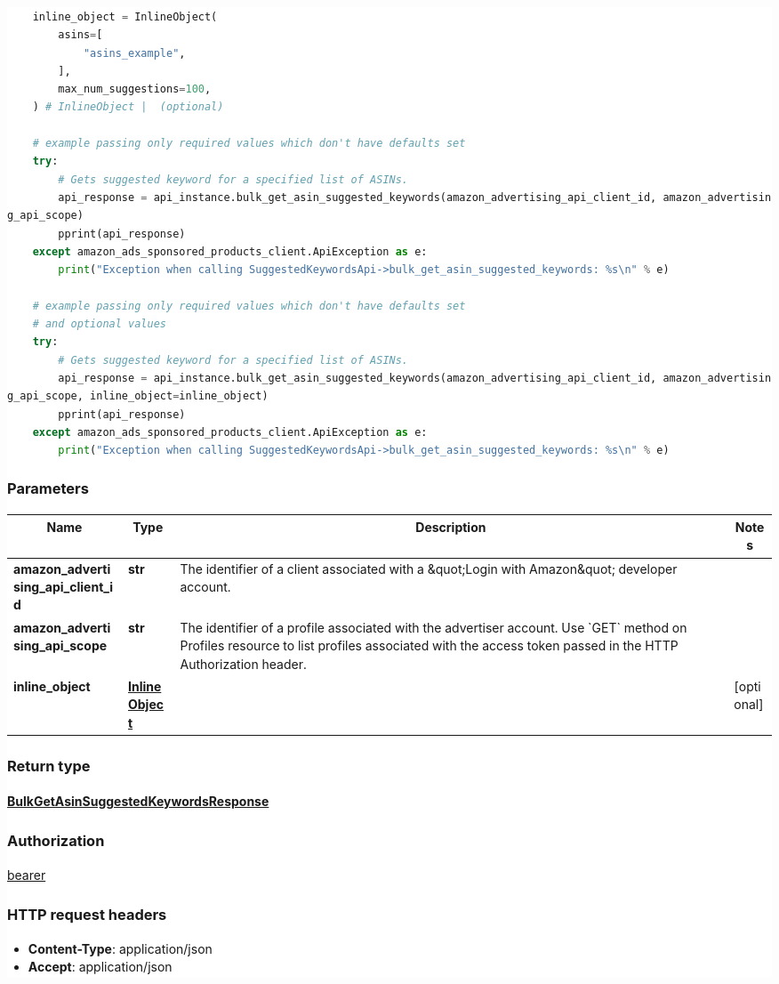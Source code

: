 ```python
    inline_object = InlineObject(
        asins=[
            "asins_example",
        ],
        max_num_suggestions=100,
    ) # InlineObject |  (optional)

    # example passing only required values which don't have defaults set
    try:
        # Gets suggested keyword for a specified list of ASINs.
        api_response = api_instance.bulk_get_asin_suggested_keywords(amazon_advertising_api_client_id, amazon_advertising_api_scope)
        pprint(api_response)
    except amazon_ads_sponsored_products_client.ApiException as e:
        print("Exception when calling SuggestedKeywordsApi->bulk_get_asin_suggested_keywords: %s\n" % e)

    # example passing only required values which don't have defaults set
    # and optional values
    try:
        # Gets suggested keyword for a specified list of ASINs.
        api_response = api_instance.bulk_get_asin_suggested_keywords(amazon_advertising_api_client_id, amazon_advertising_api_scope, inline_object=inline_object)
        pprint(api_response)
    except amazon_ads_sponsored_products_client.ApiException as e:
        print("Exception when calling SuggestedKeywordsApi->bulk_get_asin_suggested_keywords: %s\n" % e)
```


### Parameters

Name | Type | Description  | Notes
------------- | ------------- | ------------- | -------------
 **amazon_advertising_api_client_id** | **str**| The identifier of a client associated with a \&quot;Login with Amazon\&quot; developer account. |
 **amazon_advertising_api_scope** | **str**| The identifier of a profile associated with the advertiser account. Use &#x60;GET&#x60; method on Profiles resource to list profiles associated with the access token passed in the HTTP Authorization header. |
 **inline_object** | [**InlineObject**](InlineObject.md)|  | [optional]

### Return type

[**BulkGetAsinSuggestedKeywordsResponse**](BulkGetAsinSuggestedKeywordsResponse.md)

### Authorization

[bearer](../README.md#bearer)

### HTTP request headers

 - **Content-Type**: application/json
 - **Accept**: application/json

